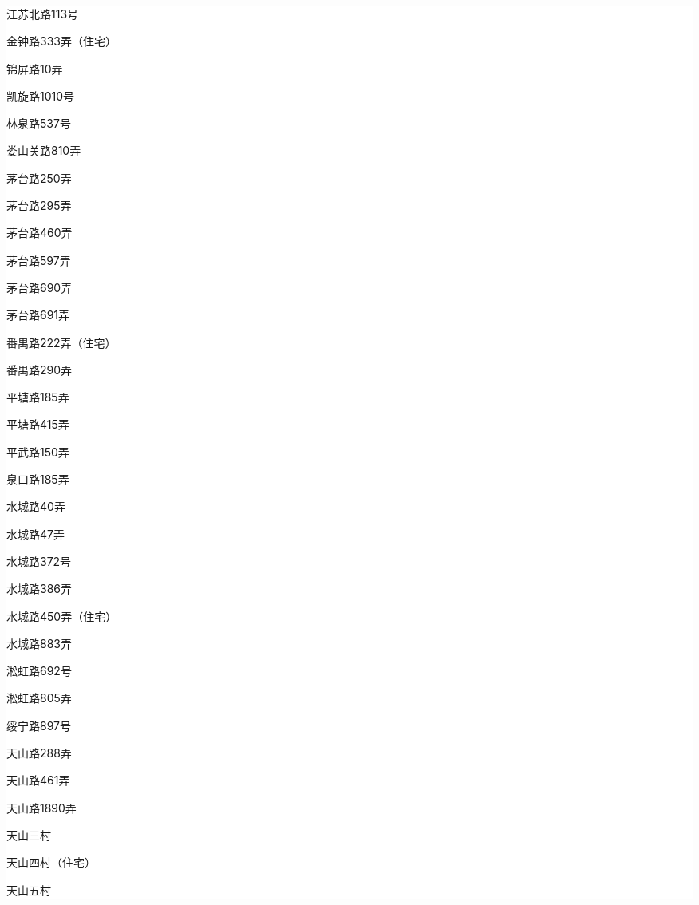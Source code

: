 江苏北路113号

金钟路333弄（住宅）

锦屏路10弄

凯旋路1010号

林泉路537号

娄山关路810弄

茅台路250弄

茅台路295弄

茅台路460弄

茅台路597弄

茅台路690弄

茅台路691弄

番禺路222弄（住宅）

番禺路290弄

平塘路185弄

平塘路415弄

平武路150弄

泉口路185弄

水城路40弄

水城路47弄

水城路372号

水城路386弄

水城路450弄（住宅）

水城路883弄

淞虹路692号

淞虹路805弄

绥宁路897号

天山路288弄

天山路461弄

天山路1890弄

天山三村

天山四村（住宅）

天山五村
